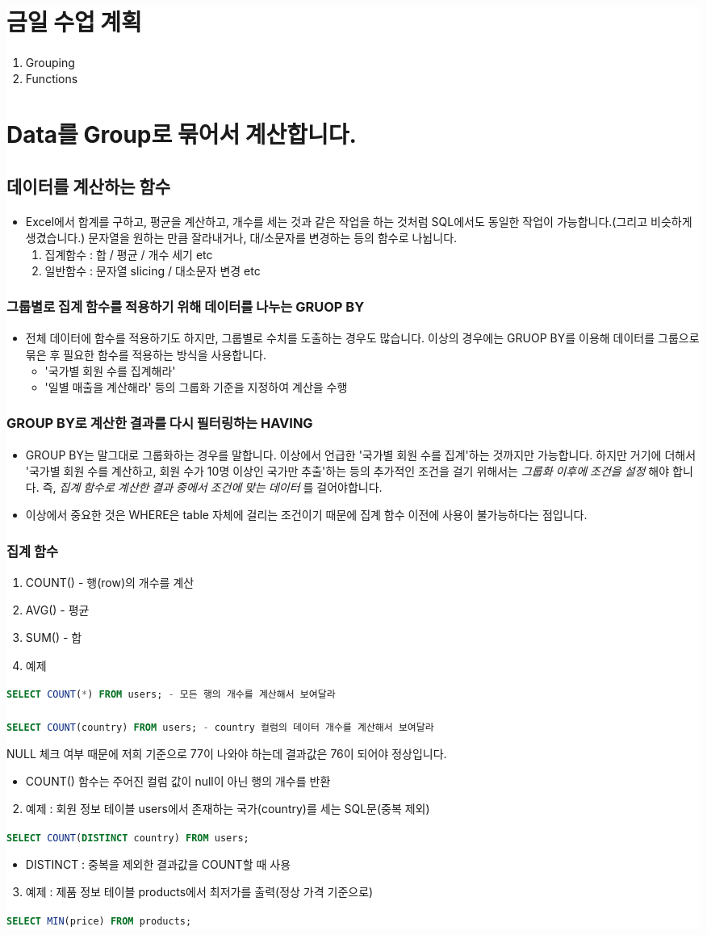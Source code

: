 #  금일 수업 계획
1. Grouping
2. Functions

# Data를 Group로 묶어서 계산합니다.

## 데이터를 계산하는 함수
- Excel에서 합계를 구하고, 평균을 계산하고, 개수를 세는 것과 같은 작업을 하는 것처럼 SQL에서도 동일한 작업이 가능합니다.(그리고 비슷하게 생겼습니다.)
  문자열을 원하는 만큼 잘라내거나, 대/소문자를 변경하는 등의 함수로 나뉩니다.
    1. 집계함수 : 합 / 평균 / 개수 세기 etc
    2. 일반함수 : 문자열 slicing / 대소문자 변경 etc

### 그룹별로 집계 함수를 적용하기 위해 데이터를 나누는 GRUOP BY 
- 전체 데이터에 함수를 적용하기도 하지만, 그룹별로 수치를 도출하는 경우도 많습니다. 이상의 경우에는  GRUOP BY를 이용해 데이터를 그룹으로 묶은 후 필요한 함수를 적용하는 방식을 사용합니다.
  - '국가별 회원 수를 집계해라'
  - '일별 매출을 계산해라'
등의 그룹화 기준을 지정하여 계산을 수행

### GROUP BY로 계산한 결과를 다시 필터링하는 HAVING
- GROUP BY는 말그대로 그룹화하는 경우를 말합니다. 이상에서 언급한 '국가별 회원 수를 집계'하는 것까지만 가능합니다. 하지만 거기에 더해서 '국가별 회원 수를 계산하고, 회원 수가 10명 이상인 국가만 추출'하는 등의 추가적인 조건을 걸기 위해서는 _그룹화 이후에 조건을 설정_ 해야 합니다.
즉, _집계 함수로 계산한 결과 중에서 조건에 맞는 데이터_ 를 걸어야합니다.

- 이상에서 중요한 것은 WHERE은 table 자체에 걸리는 조건이기 때문에 집계 함수 이전에 사용이 불가능하다는 점입니다.

### 집계 함수
1. COUNT() - 행(row)의 개수를 계산
2. AVG() - 평균
3. SUM() - 합

1. 예제
```sql
SELECT COUNT(*) FROM users; - 모든 행의 개수를 계산해서 보여달라

SELECT COUNT(country) FROM users; - country 컬럼의 데이터 개수를 계산해서 보여달라
```
NULL 체크 여부 때문에 저희 기준으로 77이 나와야 하는데 결과값은 76이 되어야 정상입니다.

- COUNT() 함수는 주어진 컬럼 값이 null이 아닌 행의 개수를 반환
2. 예제 : 회원 정보 테이블 users에서 존재하는 국가(country)를 세는 SQL문(중복 제외)
```sql
SELECT COUNT(DISTINCT country) FROM users;
```
- DISTINCT : 중복을 제외한 결과값을 COUNT할 때 사용

3. 예제 : 제품 정보 테이블 products에서 최저가를 출력(정상 가격 기준으로)
```sql
SELECT MIN(price) FROM products;
```
